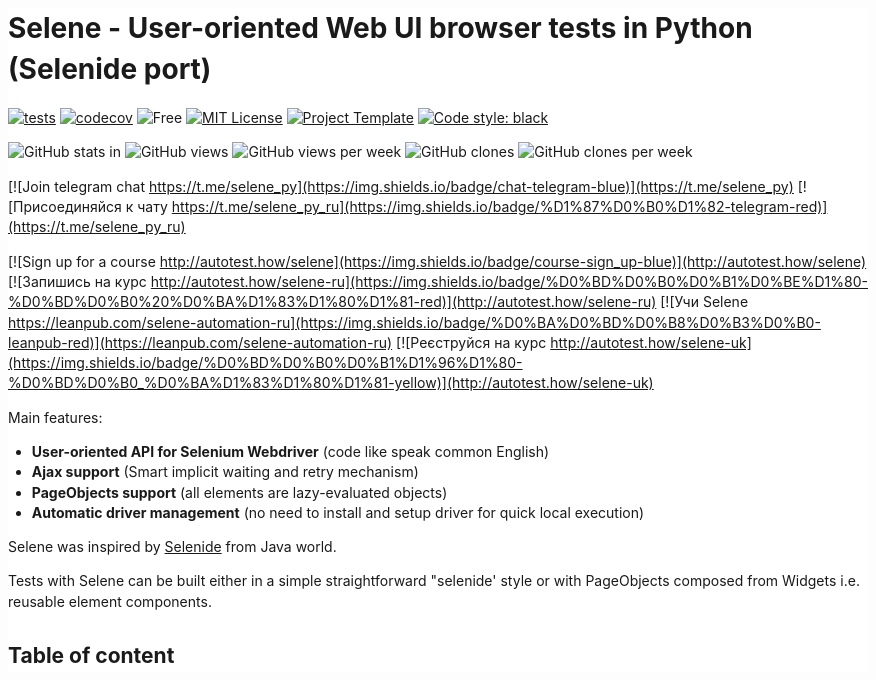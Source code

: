# Selene - User-oriented Web UI browser tests in Python (Selenide port)

[![tests](https://github.com/yashaka/selene/actions/workflows/tests.yml/badge.svg)](https://github.com/yashaka/selene/actions/workflows/tests.yml)
[![codecov](https://codecov.io/gh/yashaka/selene/branch/master/graph/badge.svg)](https://codecov.io/gh/yashaka/selene)
![Free](https://img.shields.io/badge/free-open--source-green.svg)
[![MIT License](http://img.shields.io/badge/license-MIT-green.svg)](https://github.com/yashaka/selene/blob/master/LICENSE)
[![Project Template](http://img.shields.io/badge/project-template-9cf.svg)](https://github.com/yashaka/python-web-test)
[![Code style: black](https://img.shields.io/badge/code%20style-black-000000.svg)](https://github.com/psf/black)

![GitHub stats in](https://raw.githubusercontent.com/yashaka/selene/traffic/traffic-selene/in_2021.svg)
![GitHub views](https://raw.githubusercontent.com/yashaka/selene/traffic/traffic-selene/views.svg)
![GitHub views per week](https://raw.githubusercontent.com/yashaka/selene/traffic/traffic-selene/views_per_week.svg)
![GitHub clones](https://raw.githubusercontent.com/yashaka/selene/traffic/traffic-selene/clones.svg)
![GitHub clones per week](https://raw.githubusercontent.com/yashaka/selene/traffic/traffic-selene/clones_per_week.svg)

[![Join telegram chat https://t.me/selene_py](https://img.shields.io/badge/chat-telegram-blue)](https://t.me/selene_py)
[![Присоединяйся к чату https://t.me/selene_py_ru](https://img.shields.io/badge/%D1%87%D0%B0%D1%82-telegram-red)](https://t.me/selene_py_ru)

[![Sign up for a course http://autotest.how/selene](https://img.shields.io/badge/course-sign_up-blue)](http://autotest.how/selene)
[![Запишись на курс http://autotest.how/selene-ru](https://img.shields.io/badge/%D0%BD%D0%B0%D0%B1%D0%BE%D1%80-%D0%BD%D0%B0%20%D0%BA%D1%83%D1%80%D1%81-red)](http://autotest.how/selene-ru)
[![Учи Selene https://leanpub.com/selene-automation-ru](https://img.shields.io/badge/%D0%BA%D0%BD%D0%B8%D0%B3%D0%B0-leanpub-red)](https://leanpub.com/selene-automation-ru)
[![Реєструйся на курс http://autotest.how/selene-uk](https://img.shields.io/badge/%D0%BD%D0%B0%D0%B1%D1%96%D1%80-%D0%BD%D0%B0_%D0%BA%D1%83%D1%80%D1%81-yellow)](http://autotest.how/selene-uk)


Main features:

- **User-oriented API for Selenium Webdriver** (code like speak common English)
- **Ajax support** (Smart implicit waiting and retry mechanism)
- **PageObjects support** (all elements are lazy-evaluated objects)
- **Automatic driver management** (no need to install and setup driver for quick local execution)


Selene was inspired by [Selenide](http://selenide.org/) from Java world.

Tests with Selene can be built either in a simple straightforward "selenide' style or with PageObjects composed from Widgets i.e. reusable element components.

## Table of content

